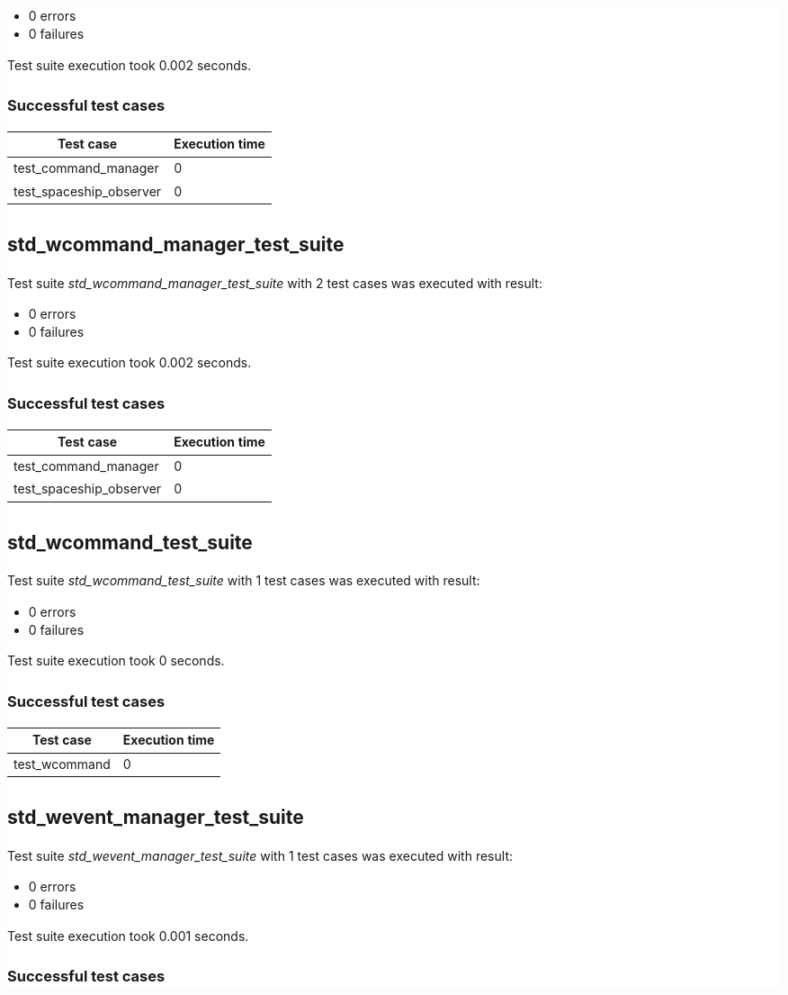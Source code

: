 * 0 errors
* 0 failures

Test suite execution took 0.002 seconds.

### Successful test cases

Test case|Execution time
-|-
test_command_manager | 0
test_spaceship_observer | 0

## std_wcommand_manager_test_suite

Test suite *std_wcommand_manager_test_suite* with 2 test cases was executed with result:

* 0 errors
* 0 failures

Test suite execution took 0.002 seconds.

### Successful test cases

Test case|Execution time
-|-
test_command_manager | 0
test_spaceship_observer | 0

## std_wcommand_test_suite

Test suite *std_wcommand_test_suite* with 1 test cases was executed with result:

* 0 errors
* 0 failures

Test suite execution took 0 seconds.

### Successful test cases

Test case|Execution time
-|-
test_wcommand | 0

## std_wevent_manager_test_suite

Test suite *std_wevent_manager_test_suite* with 1 test cases was executed with result:

* 0 errors
* 0 failures

Test suite execution took 0.001 seconds.

### Successful test cases
